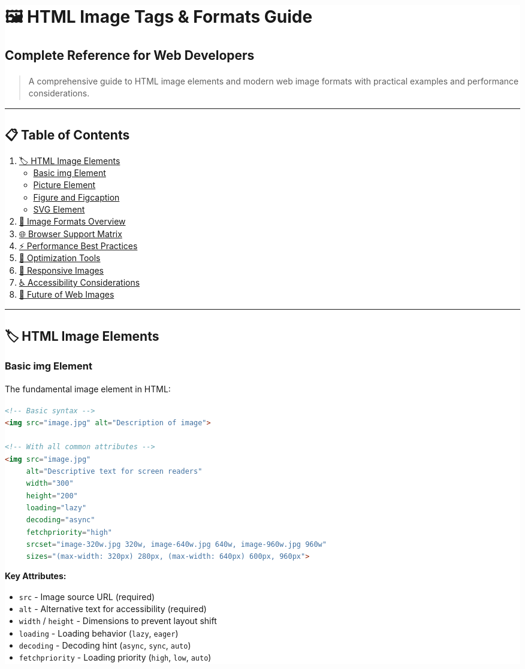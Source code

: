 # 🖼️ HTML Image Tags & Formats Guide
## Complete Reference for Web Developers

> A comprehensive guide to HTML image elements and modern web image formats with practical examples and performance considerations.

---

## 📋 Table of Contents

1. [🏷️ HTML Image Elements](#️-html-image-elements)
   - [Basic img Element](#basic-img-element)
   - [Picture Element](#picture-element)
   - [Figure and Figcaption](#figure-and-figcaption)
   - [SVG Element](#svg-element)
2. [🎨 Image Formats Overview](#-image-formats-overview)
3. [🌐 Browser Support Matrix](#-browser-support-matrix)
4. [⚡ Performance Best Practices](#-performance-best-practices)
5. [🔧 Optimization Tools](#-optimization-tools)
6. [📱 Responsive Images](#-responsive-images)
7. [♿ Accessibility Considerations](#-accessibility-considerations)
8. [🚀 Future of Web Images](#-future-of-web-images)

---

## 🏷️ HTML Image Elements

### Basic img Element

The fundamental image element in HTML:

```html
<!-- Basic syntax -->
<img src="image.jpg" alt="Description of image">

<!-- With all common attributes -->
<img src="image.jpg" 
     alt="Descriptive text for screen readers"
     width="300" 
     height="200"
     loading="lazy"
     decoding="async"
     fetchpriority="high"
     srcset="image-320w.jpg 320w, image-640w.jpg 640w, image-960w.jpg 960w"
     sizes="(max-width: 320px) 280px, (max-width: 640px) 600px, 960px">
```

**Key Attributes:**
- `src` - Image source URL (required)
- `alt` - Alternative text for accessibility (required)
- `width` / `height` - Dimensions to prevent layout shift
- `loading` - Loading behavior (`lazy`, `eager`)
- `decoding` - Decoding hint (`async`, `sync`, `auto`)
- `fetchpriority` - Loading priority (`high`, `low`, `auto`)
